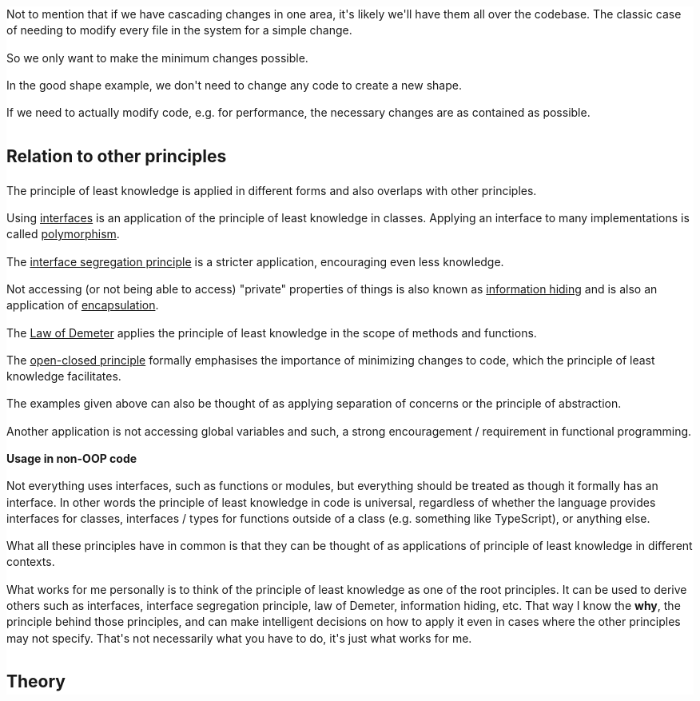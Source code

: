 Not to mention that if we have cascading changes in one area, it's likely we'll have them all over the codebase. The classic case of needing to modify every file in the system for a simple change.

So we only want to make the minimum changes possible.

In the good shape example, we don't need to change any code to create a new shape.

If we need to actually modify code, e.g. for performance, the necessary changes are as contained as possible.

## Relation to other principles

The principle of least knowledge is applied in different forms and also overlaps with other principles.

Using [interfaces](<https://en.wikipedia.org/wiki/Interface_(computing)>) is an application of the principle of least knowledge in classes. Applying an interface to many implementations is called [polymorphism](<https://en.wikipedia.org/wiki/Polymorphism_(computer_science)>).

The [interface segregation principle](https://en.wikipedia.org/wiki/Interface_segregation_principle) is a stricter application, encouraging even less knowledge.

Not accessing (or not being able to access) "private" properties of things is also known as [information hiding](https://en.wikipedia.org/wiki/Information_hiding) and is also an application of [encapsulation](<https://en.wikipedia.org/wiki/Encapsulation_(computer_programming)>).

The [Law of Demeter](https://en.wikipedia.org/wiki/Law_of_Demeter) applies the principle of least knowledge in the scope of methods and functions.

The [open-closed principle](https://en.wikipedia.org/wiki/Open%E2%80%93closed_principle) formally emphasises the importance of minimizing changes to code, which the principle of least knowledge facilitates.

The examples given above can also be thought of as applying separation of concerns or the principle of abstraction.

Another application is not accessing global variables and such, a strong encouragement / requirement in functional programming.

**Usage in non-OOP code**

Not everything uses interfaces, such as functions or modules, but everything should be treated as though it formally has an interface. In other words the principle of least knowledge in code is universal, regardless of whether the language provides interfaces for classes, interfaces / types for functions outside of a class (e.g. something like TypeScript), or anything else.

What all these principles have in common is that they can be thought of as applications of principle of least knowledge in different contexts.

What works for me personally is to think of the principle of least knowledge as one of the root principles. It can be used to derive others such as interfaces, interface segregation principle, law of Demeter, information hiding, etc. That way I know the **why**, the principle behind those principles, and can make intelligent decisions on how to apply it even in cases where the other principles may not specify. That's not necessarily what you have to do, it's just what works for me.

## Theory
